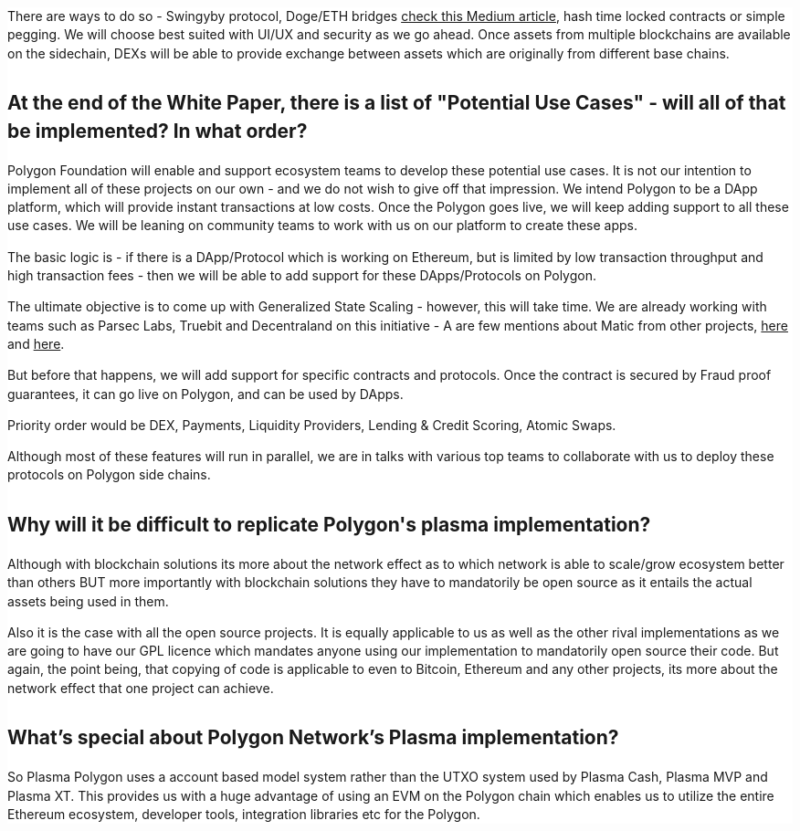 There are ways to do so - Swingyby protocol, Doge/ETH bridges [check this Medium article](https://medium.com/truebit/enter-the-rabbit-hole-the-doge-ethereum-art-project-31e8116043c4), hash time locked contracts or simple pegging. We will choose best suited with UI/UX and security as we go ahead. Once assets from multiple blockchains are available on the sidechain, DEXs will be able to provide exchange between assets which are originally from different base chains.

## At the end of the White Paper, there is a list of "Potential Use Cases" - will all of that be implemented? In what order?

Polygon Foundation will enable and support ecosystem teams to develop these potential use cases. It is not our intention to implement all of these projects on our own - and we do not wish to give off that impression. We intend Polygon to be a DApp platform, which will provide instant transactions at low costs. Once the Polygon goes live, we will keep adding support to all these use cases. We will be leaning on community teams to work with us on our platform to create these apps.

The basic logic is - if there is a DApp/Protocol which is working on Ethereum, but is limited by low transaction throughput and high transaction fees - then we will be able to add support for these DApps/Protocols on Polygon.

The ultimate objective is to come up with Generalized State Scaling - however, this will take time. We are already working with teams such as Parsec Labs, Truebit and Decentraland on this initiative - A are few mentions about Matic from other projects, [here](https://parseclabs.org/blog/Development-Update-May-2018/) and [here](https://blog.decentraland.org/blockchain-security-will-it-scale-5d82c5df4640).

But before that happens, we will add support for specific contracts and protocols. Once the contract is secured by Fraud proof guarantees, it can go live on Polygon, and can be used by DApps.

Priority order would be DEX, Payments, Liquidity Providers, Lending & Credit Scoring, Atomic Swaps.

Although most of these features will run in parallel, we are in talks with various top teams to collaborate with us to deploy these protocols on Polygon side chains.

## Why will it be difficult to replicate Polygon's plasma implementation?

Although with blockchain solutions its more about the network effect as to which network is able to scale/grow ecosystem better than others BUT more importantly with blockchain solutions they have to mandatorily be open source as it entails the actual assets being used in them.

Also it is the case with all the open source projects. It is equally applicable to us as well as the other rival implementations as we are going to have our GPL licence which mandates anyone using our implementation to mandatorily open source their code. But again, the point being, that copying of code is applicable to even to Bitcoin, Ethereum and any other projects, its more about the network effect that one project can achieve.

## What’s special about Polygon Network’s Plasma implementation?

So Plasma Polygon uses a account based model system rather than the UTXO system used by Plasma Cash, Plasma MVP and Plasma XT. This provides us with a huge advantage of using an EVM on the Polygon chain which enables us to utilize the entire Ethereum ecosystem, developer tools, integration libraries etc for the Polygon.
